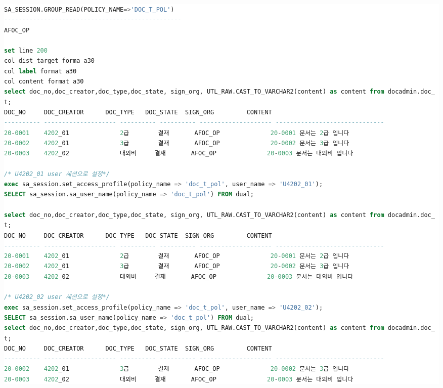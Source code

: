```SQL
SA_SESSION.GROUP_READ(POLICY_NAME=>'DOC_T_POL')
-------------------------------------------------
AFOC_OP

set line 200
col dist_target forma a30
col label format a30
col content format a30
select doc_no,doc_creator,doc_type,doc_state, sign_org, UTL_RAW.CAST_TO_VARCHAR2(content) as content from docadmin.doc_t;
DOC_NO	   DOC_CREATOR		DOC_TYPE   DOC_STATE  SIGN_ORG		   CONTENT
---------- -------------------- ---------- ---------- -------------------- ------------------------------
20-0001    4202_01              2급        결재       AFOC_OP              20-0001 문서는 2급 입니다
20-0002    4202_01              3급        결재       AFOC_OP              20-0002 문서는 3급 입니다
20-0003    4202_02              대외비     결재       AFOC_OP              20-0003 문서는 대외비 입니다

/* U4202_01 user 세션으로 설정*/
exec sa_session.set_access_profile(policy_name => 'doc_t_pol', user_name => 'U4202_01');
SELECT sa_session.sa_user_name(policy_name => 'doc_t_pol') FROM dual;

select doc_no,doc_creator,doc_type,doc_state, sign_org, UTL_RAW.CAST_TO_VARCHAR2(content) as content from docadmin.doc_t;
DOC_NO	   DOC_CREATOR		DOC_TYPE   DOC_STATE  SIGN_ORG		   CONTENT
---------- -------------------- ---------- ---------- -------------------- ------------------------------
20-0001    4202_01              2급        결재       AFOC_OP              20-0001 문서는 2급 입니다
20-0002    4202_01              3급        결재       AFOC_OP              20-0002 문서는 3급 입니다
20-0003    4202_02              대외비     결재       AFOC_OP              20-0003 문서는 대외비 입니다

/* U4202_02 user 세션으로 설정*/
exec sa_session.set_access_profile(policy_name => 'doc_t_pol', user_name => 'U4202_02');
SELECT sa_session.sa_user_name(policy_name => 'doc_t_pol') FROM dual;
select doc_no,doc_creator,doc_type,doc_state, sign_org, UTL_RAW.CAST_TO_VARCHAR2(content) as content from docadmin.doc_t;
DOC_NO	   DOC_CREATOR		DOC_TYPE   DOC_STATE  SIGN_ORG		   CONTENT
---------- -------------------- ---------- ---------- -------------------- ------------------------------
20-0002    4202_01              3급        결재       AFOC_OP              20-0002 문서는 3급 입니다
20-0003    4202_02              대외비     결재       AFOC_OP              20-0003 문서는 대외비 입니다
```
